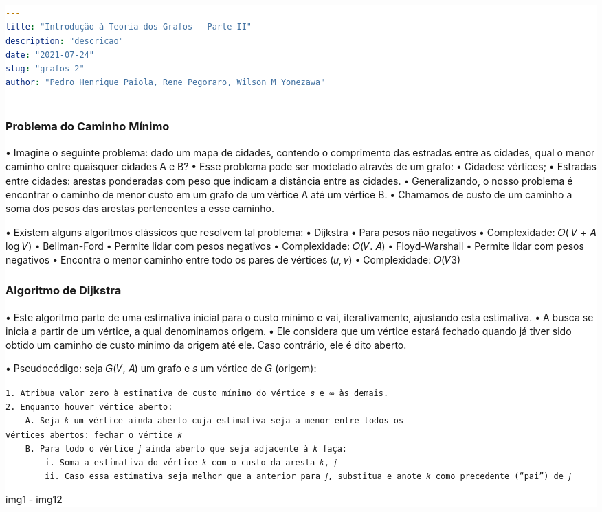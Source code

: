 ```yaml
---
title: "Introdução à Teoria dos Grafos - Parte II"
description: "descricao"
date: "2021-07-24"
slug: "grafos-2"
author: "Pedro Henrique Paiola, Rene Pegoraro, Wilson M Yonezawa"
---
```

### Problema do Caminho Mínimo
• Imagine o seguinte problema: dado um mapa de cidades, contendo o
comprimento das estradas entre as cidades, qual o menor caminho entre
quaisquer cidades A e B?
• Esse problema pode ser modelado através de um grafo:
• Cidades: vértices;
• Estradas entre cidades: arestas ponderadas com peso que indicam a distância entre as cidades.
• Generalizando, o nosso problema é encontrar o caminho de menor custo
em um grafo de um vértice A até um vértice B.
• Chamamos de custo de um caminho a soma dos pesos das arestas
pertencentes a esse caminho.

• Existem alguns algoritmos clássicos que resolvem tal problema:
• Dijkstra
• Para pesos não negativos
• Complexidade: 𝑂( 𝑉 + 𝐴 log 𝑉)
• Bellman-Ford
• Permite lidar com pesos negativos
• Complexidade: 𝑂(𝑉. 𝐴)
• Floyd-Warshall
• Permite lidar com pesos negativos
• Encontra o menor caminho entre todo os pares de vértices (𝑢, 𝑣)
• Complexidade: 𝑂(𝑉3)

### Algoritmo de Dijkstra
• Este algoritmo parte de uma estimativa inicial para o custo mínimo e vai,
iterativamente, ajustando esta estimativa.
• A busca se inicia a partir de um vértice, a qual denominamos origem.
• Ele considera que um vértice estará fechado quando já tiver sido obtido
um caminho de custo mínimo da origem até ele. Caso contrário, ele é
dito aberto.

• Pseudocódigo: seja 𝐺(𝑉, 𝐴) um grafo e 𝑠 um vértice de 𝐺 (origem):
```
1. Atribua valor zero à estimativa de custo mínimo do vértice 𝑠 e ∞ às demais.
2. Enquanto houver vértice aberto:
	A. Seja 𝑘 um vértice ainda aberto cuja estimativa seja a menor entre todos os
vértices abertos: fechar o vértice 𝑘
	B. Para todo o vértice 𝑗 ainda aberto que seja adjacente à 𝑘 faça:
		i. Soma a estimativa do vértice 𝑘 com o custo da aresta 𝑘, 𝑗
		ii. Caso essa estimativa seja melhor que a anterior para 𝑗, substitua e anote 𝑘 como precedente (“pai”) de 𝑗
```
img1 - img12